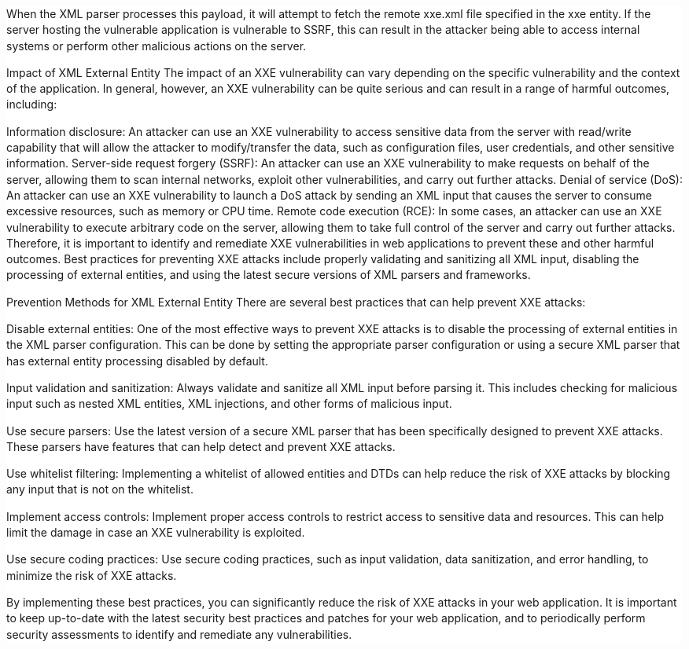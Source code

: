 When the XML parser processes this payload, it will attempt to fetch the remote xxe.xml file specified in the xxe entity. If the server hosting the vulnerable application is vulnerable to SSRF, this can result in the attacker being able to access internal systems or perform other malicious actions on the server.



Impact of XML External Entity
The impact of an XXE vulnerability can vary depending on the specific vulnerability and the context of the application. In general, however, an XXE vulnerability can be quite serious and can result in a range of harmful outcomes, including:

Information disclosure: An attacker can use an XXE vulnerability to access sensitive data from the server with read/write capability that will allow the attacker to modify/transfer the data, such as configuration files, user credentials, and other sensitive information.
Server-side request forgery (SSRF): An attacker can use an XXE vulnerability to make requests on behalf of the server, allowing them to scan internal networks, exploit other vulnerabilities, and carry out further attacks.
Denial of service (DoS): An attacker can use an XXE vulnerability to launch a DoS attack by sending an XML input that causes the server to consume excessive resources, such as memory or CPU time.
Remote code execution (RCE): In some cases, an attacker can use an XXE vulnerability to execute arbitrary code on the server, allowing them to take full control of the server and carry out further attacks.
Therefore, it is important to identify and remediate XXE vulnerabilities in web applications to prevent these and other harmful outcomes. Best practices for preventing XXE attacks include properly validating and sanitizing all XML input, disabling the processing of external entities, and using the latest secure versions of XML parsers and frameworks.



Prevention Methods for XML External Entity
There are several best practices that can help prevent XXE attacks:

Disable external entities: One of the most effective ways to prevent XXE attacks is to disable the processing of external entities in the XML parser configuration. This can be done by setting the appropriate parser configuration or using a secure XML parser that has external entity processing disabled by default.

Input validation and sanitization: Always validate and sanitize all XML input before parsing it. This includes checking for malicious input such as nested XML entities, XML injections, and other forms of malicious input.

Use secure parsers: Use the latest version of a secure XML parser that has been specifically designed to prevent XXE attacks. These parsers have features that can help detect and prevent XXE attacks.

Use whitelist filtering: Implementing a whitelist of allowed entities and DTDs can help reduce the risk of XXE attacks by blocking any input that is not on the whitelist.

Implement access controls: Implement proper access controls to restrict access to sensitive data and resources. This can help limit the damage in case an XXE vulnerability is exploited.

Use secure coding practices: Use secure coding practices, such as input validation, data sanitization, and error handling, to minimize the risk of XXE attacks.

By implementing these best practices, you can significantly reduce the risk of XXE attacks in your web application. It is important to keep up-to-date with the latest security best practices and patches for your web application, and to periodically perform security assessments to identify and remediate any vulnerabilities.
